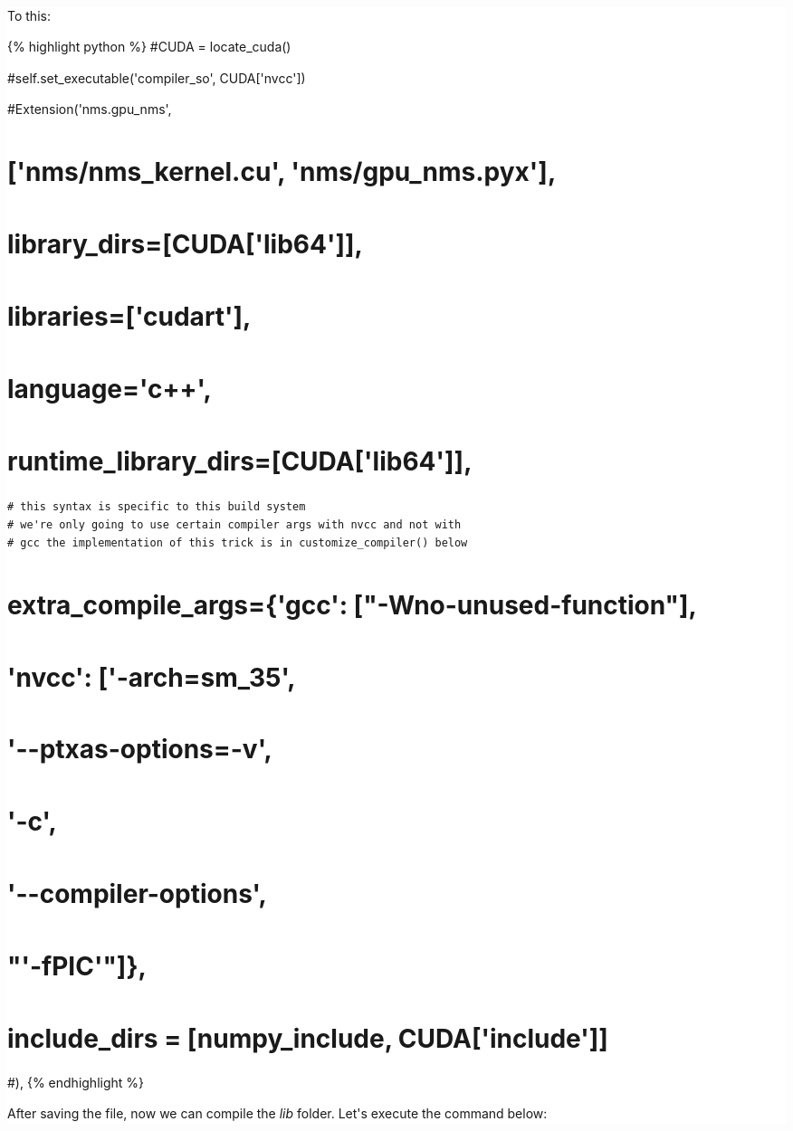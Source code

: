 To this:

{% highlight python %}
#CUDA = locate_cuda()

#self.set_executable('compiler_so', CUDA['nvcc'])

#Extension('nms.gpu_nms',
#    ['nms/nms_kernel.cu', 'nms/gpu_nms.pyx'],
#    library_dirs=[CUDA['lib64']],
#    libraries=['cudart'],
#    language='c++',
#    runtime_library_dirs=[CUDA['lib64']],
    # this syntax is specific to this build system
    # we're only going to use certain compiler args with nvcc and not with
    # gcc the implementation of this trick is in customize_compiler() below
#    extra_compile_args={'gcc': ["-Wno-unused-function"],
#                        'nvcc': ['-arch=sm_35',
#                                 '--ptxas-options=-v',
#                                 '-c',
#                                 '--compiler-options',
#                                 "'-fPIC'"]},
#    include_dirs = [numpy_include, CUDA['include']]
#),
{% endhighlight %}

After saving the file, now we can compile the *lib* folder. Let's execute the command below:
